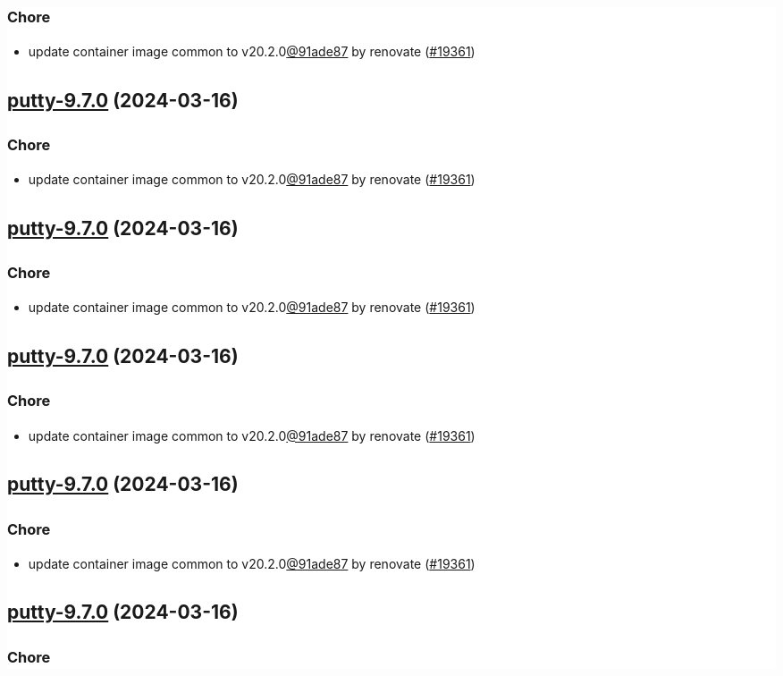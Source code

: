 ### Chore



- update container image common to v20.2.0[@91ade87](https://github.com/91ade87) by renovate ([#19361](https://github.com/truecharts/charts/issues/19361))


## [putty-9.7.0](https://github.com/truecharts/charts/compare/putty-9.6.0...putty-9.7.0) (2024-03-16)

### Chore



- update container image common to v20.2.0[@91ade87](https://github.com/91ade87) by renovate ([#19361](https://github.com/truecharts/charts/issues/19361))


## [putty-9.7.0](https://github.com/truecharts/charts/compare/putty-9.6.0...putty-9.7.0) (2024-03-16)

### Chore



- update container image common to v20.2.0[@91ade87](https://github.com/91ade87) by renovate ([#19361](https://github.com/truecharts/charts/issues/19361))


## [putty-9.7.0](https://github.com/truecharts/charts/compare/putty-9.6.0...putty-9.7.0) (2024-03-16)

### Chore



- update container image common to v20.2.0[@91ade87](https://github.com/91ade87) by renovate ([#19361](https://github.com/truecharts/charts/issues/19361))


## [putty-9.7.0](https://github.com/truecharts/charts/compare/putty-9.6.0...putty-9.7.0) (2024-03-16)

### Chore



- update container image common to v20.2.0[@91ade87](https://github.com/91ade87) by renovate ([#19361](https://github.com/truecharts/charts/issues/19361))


## [putty-9.7.0](https://github.com/truecharts/charts/compare/putty-9.6.0...putty-9.7.0) (2024-03-16)

### Chore
